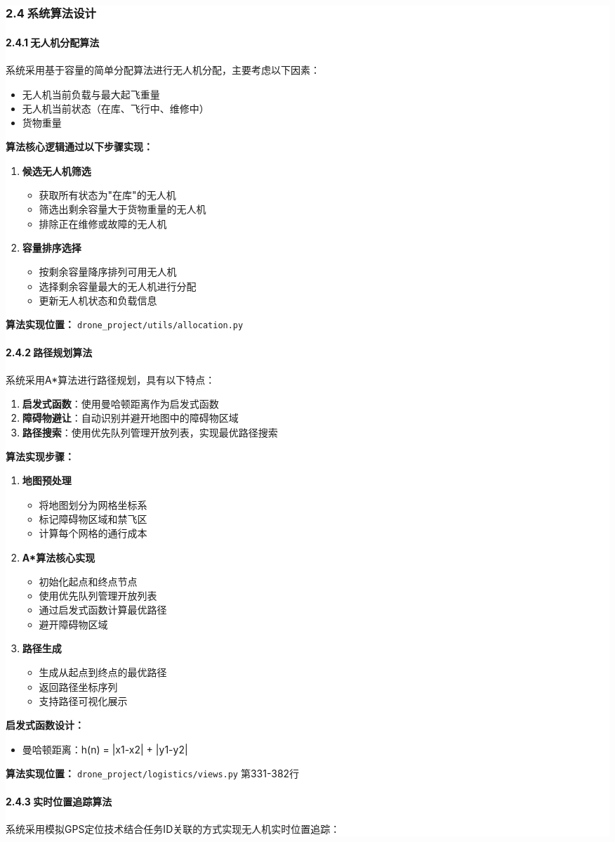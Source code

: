 ### 2.4 系统算法设计

#### 2.4.1 无人机分配算法

系统采用基于容量的简单分配算法进行无人机分配，主要考虑以下因素：
- 无人机当前负载与最大起飞重量
- 无人机当前状态（在库、飞行中、维修中）
- 货物重量

**算法核心逻辑通过以下步骤实现：**

1. **候选无人机筛选**
   - 获取所有状态为"在库"的无人机
   - 筛选出剩余容量大于货物重量的无人机
   - 排除正在维修或故障的无人机

2. **容量排序选择**
   - 按剩余容量降序排列可用无人机
   - 选择剩余容量最大的无人机进行分配
   - 更新无人机状态和负载信息

**算法实现位置：** `drone_project/utils/allocation.py`

#### 2.4.2 路径规划算法

系统采用A*算法进行路径规划，具有以下特点：

1. **启发式函数**：使用曼哈顿距离作为启发式函数
2. **障碍物避让**：自动识别并避开地图中的障碍物区域
3. **路径搜索**：使用优先队列管理开放列表，实现最优路径搜索

**算法实现步骤：**

1. **地图预处理**
   - 将地图划分为网格坐标系
   - 标记障碍物区域和禁飞区
   - 计算每个网格的通行成本

2. **A*算法核心实现**
   - 初始化起点和终点节点
   - 使用优先队列管理开放列表
   - 通过启发式函数计算最优路径
   - 避开障碍物区域

3. **路径生成**
   - 生成从起点到终点的最优路径
   - 返回路径坐标序列
   - 支持路径可视化展示

**启发式函数设计：**
- 曼哈顿距离：h(n) = |x1-x2| + |y1-y2|

**算法实现位置：** `drone_project/logistics/views.py` 第331-382行

#### 2.4.3 实时位置追踪算法

系统采用模拟GPS定位技术结合任务ID关联的方式实现无人机实时位置追踪：
